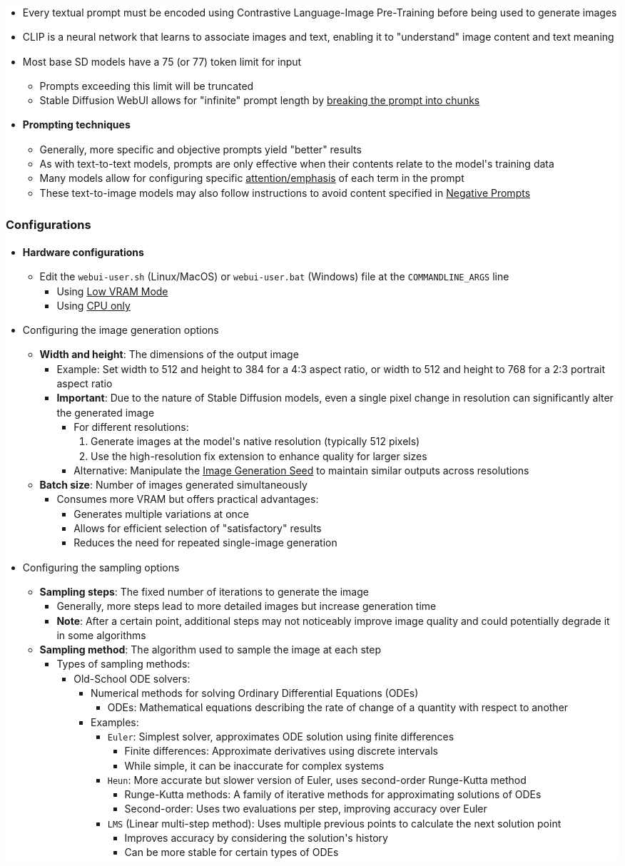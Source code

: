   - Every textual prompt must be encoded using Contrastive Language-Image Pre-Training before being used to generate images
  - CLIP is a neural network that learns to associate images and text, enabling it to "understand" image content and text meaning
  - Most base SD models have a 75 (or 77) token limit for input
    - Prompts exceeding this limit will be truncated
    - Stable Diffusion WebUI allows for "infinite" prompt length by [breaking the prompt into chunks](https://github.com/AUTOMATIC1111/stable-diffusion-webui/wiki/Features#infinite-prompt-length)

- **Prompting techniques**
  - Generally, more specific and objective prompts yield "better" results
  - As with text-to-text models, prompts are only effective when their contents relate to the model's training data
  - Many models allow for configuring specific [attention/emphasis](https://github.com/AUTOMATIC1111/stable-diffusion-webui/wiki/Features#attentionemphasis) of each term in the prompt
  - These text-to-image models may also follow instructions to avoid content specified in [Negative Prompts](https://github.com/AUTOMATIC1111/stable-diffusion-webui/wiki/Negative-prompt)

### Configurations

- **Hardware configurations**

  - Edit the `webui-user.sh` (Linux/MacOS) or `webui-user.bat` (Windows) file at the `COMMANDLINE_ARGS` line
    - Using [Low VRAM Mode](https://github.com/AUTOMATIC1111/stable-diffusion-webui/wiki/Features#4gb-videocard-support)
    - Using [CPU only](https://github.com/AUTOMATIC1111/stable-diffusion-webui/wiki/Command-Line-Arguments-And-Settings#running-on-cpu)
- Configuring the image generation options
  - **Width and height**: The dimensions of the output image
    - Example: Set width to 512 and height to 384 for a 4:3 aspect ratio, or width to 512 and height to 768 for a 2:3 portrait aspect ratio
    - **Important**: Due to the nature of Stable Diffusion models, even a single pixel change in resolution can significantly alter the generated image
      - For different resolutions:
        1. Generate images at the model's native resolution (typically 512 pixels)
        2. Use the high-resolution fix extension to enhance quality for larger sizes
      - Alternative: Manipulate the [Image Generation Seed](https://github.com/AUTOMATIC1111/stable-diffusion-webui/wiki/Features#sampling-method-selection) to maintain similar outputs across resolutions
  - **Batch size**: Number of images generated simultaneously
    - Consumes more VRAM but offers practical advantages:
      - Generates multiple variations at once
      - Allows for efficient selection of "satisfactory" results
      - Reduces the need for repeated single-image generation
- Configuring the sampling options
  - **Sampling steps**: The fixed number of iterations to generate the image
    - Generally, more steps lead to more detailed images but increase generation time
    - **Note**: After a certain point, additional steps may not noticeably improve image quality and could potentially degrade it in some algorithms
  - **Sampling method**: The algorithm used to sample the image at each step
    - Types of sampling methods:
      - Old-School ODE solvers:
        - Numerical methods for solving Ordinary Differential Equations (ODEs)
          - ODEs: Mathematical equations describing the rate of change of a quantity with respect to another
        - Examples:
          - `Euler`: Simplest solver, approximates ODE solution using finite differences
            - Finite differences: Approximate derivatives using discrete intervals
            - While simple, it can be inaccurate for complex systems
          - `Heun`: More accurate but slower version of Euler, uses second-order Runge-Kutta method
            - Runge-Kutta methods: A family of iterative methods for approximating solutions of ODEs
            - Second-order: Uses two evaluations per step, improving accuracy over Euler
          - `LMS` (Linear multi-step method): Uses multiple previous points to calculate the next solution point
            - Improves accuracy by considering the solution's history
            - Can be more stable for certain types of ODEs